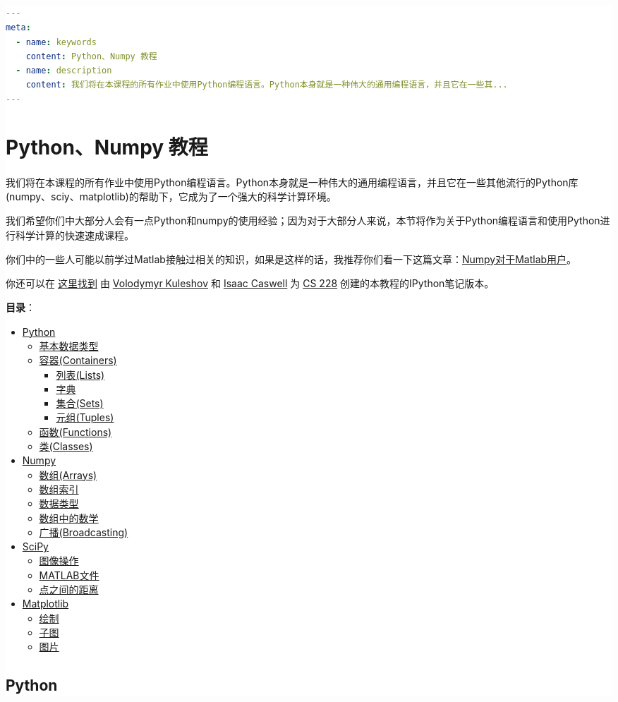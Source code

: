 ```yaml
---
meta:
  - name: keywords
    content: Python、Numpy 教程
  - name: description
    content: 我们将在本课程的所有作业中使用Python编程语言。Python本身就是一种伟大的通用编程语言，并且它在一些其...
---
```


# Python、Numpy 教程

我们将在本课程的所有作业中使用Python编程语言。Python本身就是一种伟大的通用编程语言，并且它在一些其他流行的Python库(numpy、sciy、matplotlib)的帮助下，它成为了一个强大的科学计算环境。

我们希望你们中大部分人会有一点Python和numpy的使用经验；因为对于大部分人来说，本节将作为关于Python编程语言和使用Python进行科学计算的快速速成课程。

你们中的一些人可能以前学过Matlab接触过相关的知识，如果是这样的话，我推荐你们看一下这篇文章：[Numpy对于Matlab用户](/user_guide/numpy_for_matlab_users.html)。

你还可以在 [这里找到](https://github.com/kuleshov/cs228-material/blob/master/tutorials/python/cs228-python-tutorial.ipynb) 由 [Volodymyr Kuleshov](http://web.stanford.edu/~kuleshov/) 和 [Isaac Caswell](https://symsys.stanford.edu/viewing/symsysaffiliate/21335) 为 [CS 228](https://cs.stanford.edu/~ermon/cs228/index.html) 创建的本教程的IPython笔记版本。

**目录**：

*   [Python](#Python)
    *   [基本数据类型](#基本数据类型)
    *   [容器(Containers)](#容器(Containers))
        *   [列表(Lists)](#列表(Lists))
        *   [字典](#字典)
        *   [集合(Sets)](#集合(Sets))
        *   [元组(Tuples)](#元组(Tuples))
    *   [函数(Functions)](#函数(Functions))
    *   [类(Classes)](#类(Classes))
*   [Numpy](#Numpy)
    *   [数组(Arrays)](#数组(Arrays))
    *   [数组索引](#数组索引)
    *   [数据类型](#数据类型)
    *   [数组中的数学](#数组中的数学)
    *   [广播(Broadcasting)](#广播(Broadcasting))
*   [SciPy](#SciPy)
    *   [图像操作](#图像操作)
    *   [MATLAB文件](#MATLAB文件)
    *   [点之间的距离](#点之间的距离)
*   [Matplotlib](#Matplotlib)
    *   [绘制](#绘制)
    *   [子图](#子图)
    *   [图片](#图片)

## Python
